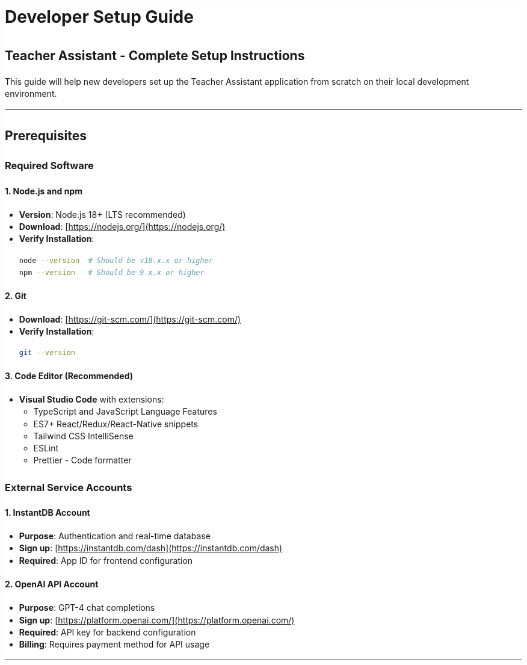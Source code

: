 # Developer Setup Guide

## Teacher Assistant - Complete Setup Instructions

This guide will help new developers set up the Teacher Assistant application from scratch on their local development environment.

---

## Prerequisites

### Required Software

#### 1. Node.js and npm
- **Version**: Node.js 18+ (LTS recommended)
- **Download**: [https://nodejs.org/](https://nodejs.org/)
- **Verify Installation**:
  ```bash
  node --version  # Should be v18.x.x or higher
  npm --version   # Should be 9.x.x or higher
  ```

#### 2. Git
- **Download**: [https://git-scm.com/](https://git-scm.com/)
- **Verify Installation**:
  ```bash
  git --version
  ```

#### 3. Code Editor (Recommended)
- **Visual Studio Code** with extensions:
  - TypeScript and JavaScript Language Features
  - ES7+ React/Redux/React-Native snippets
  - Tailwind CSS IntelliSense
  - ESLint
  - Prettier - Code formatter

### External Service Accounts

#### 1. InstantDB Account
- **Purpose**: Authentication and real-time database
- **Sign up**: [https://instantdb.com/dash](https://instantdb.com/dash)
- **Required**: App ID for frontend configuration

#### 2. OpenAI API Account
- **Purpose**: GPT-4 chat completions
- **Sign up**: [https://platform.openai.com/](https://platform.openai.com/)
- **Required**: API key for backend configuration
- **Billing**: Requires payment method for API usage

---